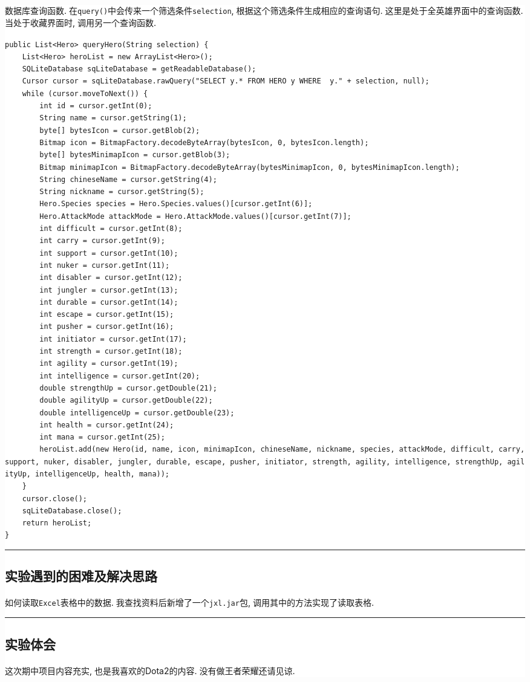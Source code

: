 数据库查询函数. 在`query()`中会传来一个筛选条件`selection`, 根据这个筛选条件生成相应的查询语句. 这里是处于全英雄界面中的查询函数. 当处于收藏界面时, 调用另一个查询函数.

```
public List<Hero> queryHero(String selection) {
    List<Hero> heroList = new ArrayList<Hero>();
    SQLiteDatabase sqLiteDatabase = getReadableDatabase();
    Cursor cursor = sqLiteDatabase.rawQuery("SELECT y.* FROM HERO y WHERE  y." + selection, null);
    while (cursor.moveToNext()) {
        int id = cursor.getInt(0);
        String name = cursor.getString(1);
        byte[] bytesIcon = cursor.getBlob(2);
        Bitmap icon = BitmapFactory.decodeByteArray(bytesIcon, 0, bytesIcon.length);
        byte[] bytesMinimapIcon = cursor.getBlob(3);
        Bitmap minimapIcon = BitmapFactory.decodeByteArray(bytesMinimapIcon, 0, bytesMinimapIcon.length);
        String chineseName = cursor.getString(4);
        String nickname = cursor.getString(5);
        Hero.Species species = Hero.Species.values()[cursor.getInt(6)];
        Hero.AttackMode attackMode = Hero.AttackMode.values()[cursor.getInt(7)];
        int difficult = cursor.getInt(8);
        int carry = cursor.getInt(9);
        int support = cursor.getInt(10);
        int nuker = cursor.getInt(11);
        int disabler = cursor.getInt(12);
        int jungler = cursor.getInt(13);
        int durable = cursor.getInt(14);
        int escape = cursor.getInt(15);
        int pusher = cursor.getInt(16);
        int initiator = cursor.getInt(17);
        int strength = cursor.getInt(18);
        int agility = cursor.getInt(19);
        int intelligence = cursor.getInt(20);
        double strengthUp = cursor.getDouble(21);
        double agilityUp = cursor.getDouble(22);
        double intelligenceUp = cursor.getDouble(23);
        int health = cursor.getInt(24);
        int mana = cursor.getInt(25);
        heroList.add(new Hero(id, name, icon, minimapIcon, chineseName, nickname, species, attackMode, difficult, carry, support, nuker, disabler, jungler, durable, escape, pusher, initiator, strength, agility, intelligence, strengthUp, agilityUp, intelligenceUp, health, mana));
    }
    cursor.close();
    sqLiteDatabase.close();
    return heroList;
}
```
---

## 实验遇到的困难及解决思路

如何读取`Excel`表格中的数据. 我查找资料后新增了一个`jxl.jar`包, 调用其中的方法实现了读取表格.

---
## 实验体会

这次期中项目内容充实, 也是我喜欢的Dota2的内容. 没有做王者荣耀还请见谅.